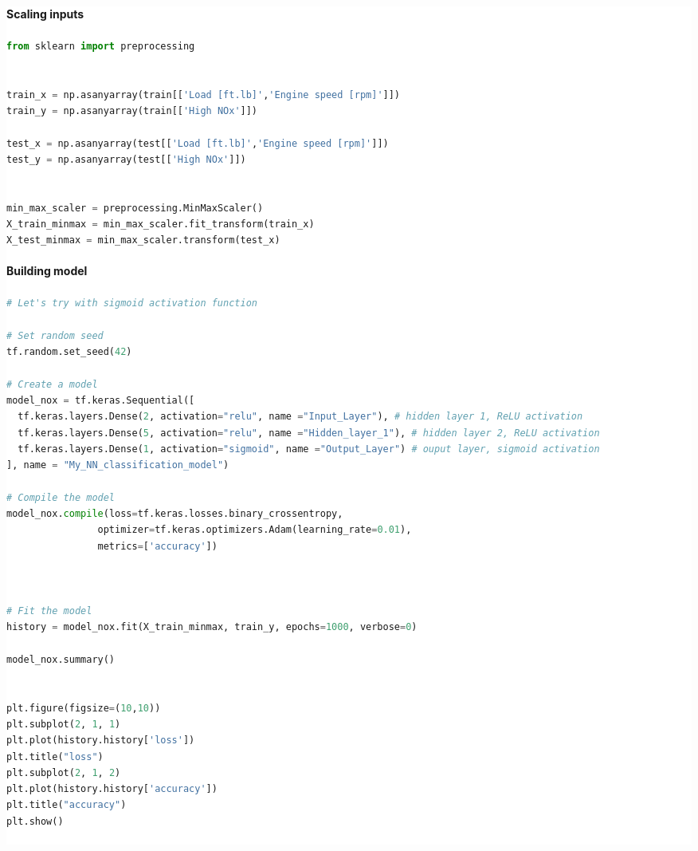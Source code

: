 #### Scaling inputs

```python
from sklearn import preprocessing


train_x = np.asanyarray(train[['Load [ft.lb]','Engine speed [rpm]']])
train_y = np.asanyarray(train[['High NOx']])

test_x = np.asanyarray(test[['Load [ft.lb]','Engine speed [rpm]']])
test_y = np.asanyarray(test[['High NOx']])


min_max_scaler = preprocessing.MinMaxScaler()
X_train_minmax = min_max_scaler.fit_transform(train_x)
X_test_minmax = min_max_scaler.transform(test_x)
```

#### Building model

```python
# Let's try with sigmoid activation function

# Set random seed
tf.random.set_seed(42)

# Create a model
model_nox = tf.keras.Sequential([
  tf.keras.layers.Dense(2, activation="relu", name ="Input_Layer"), # hidden layer 1, ReLU activation
  tf.keras.layers.Dense(5, activation="relu", name ="Hidden_layer_1"), # hidden layer 2, ReLU activation
  tf.keras.layers.Dense(1, activation="sigmoid", name ="Output_Layer") # ouput layer, sigmoid activation
], name = "My_NN_classification_model")

# Compile the model
model_nox.compile(loss=tf.keras.losses.binary_crossentropy,
                optimizer=tf.keras.optimizers.Adam(learning_rate=0.01),
                metrics=['accuracy'])



# Fit the model
history = model_nox.fit(X_train_minmax, train_y, epochs=1000, verbose=0)

model_nox.summary()


plt.figure(figsize=(10,10))
plt.subplot(2, 1, 1)
plt.plot(history.history['loss'])
plt.title("loss")
plt.subplot(2, 1, 2)
plt.plot(history.history['accuracy'])
plt.title("accuracy")
plt.show()



```
